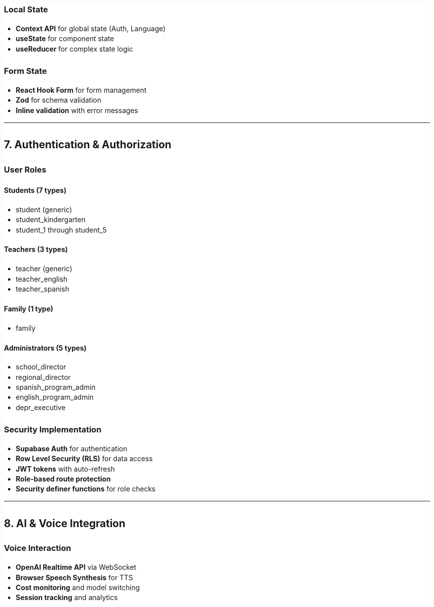 ### Local State
- **Context API** for global state (Auth, Language)
- **useState** for component state
- **useReducer** for complex state logic

### Form State
- **React Hook Form** for form management
- **Zod** for schema validation
- **Inline validation** with error messages

---

## 7. Authentication & Authorization

### User Roles

#### Students (7 types)
- student (generic)
- student_kindergarten
- student_1 through student_5

#### Teachers (3 types)
- teacher (generic)
- teacher_english
- teacher_spanish

#### Family (1 type)
- family

#### Administrators (5 types)
- school_director
- regional_director
- spanish_program_admin
- english_program_admin
- depr_executive

### Security Implementation
- **Supabase Auth** for authentication
- **Row Level Security (RLS)** for data access
- **JWT tokens** with auto-refresh
- **Role-based route protection**
- **Security definer functions** for role checks

---

## 8. AI & Voice Integration

### Voice Interaction
- **OpenAI Realtime API** via WebSocket
- **Browser Speech Synthesis** for TTS
- **Cost monitoring** and model switching
- **Session tracking** and analytics

